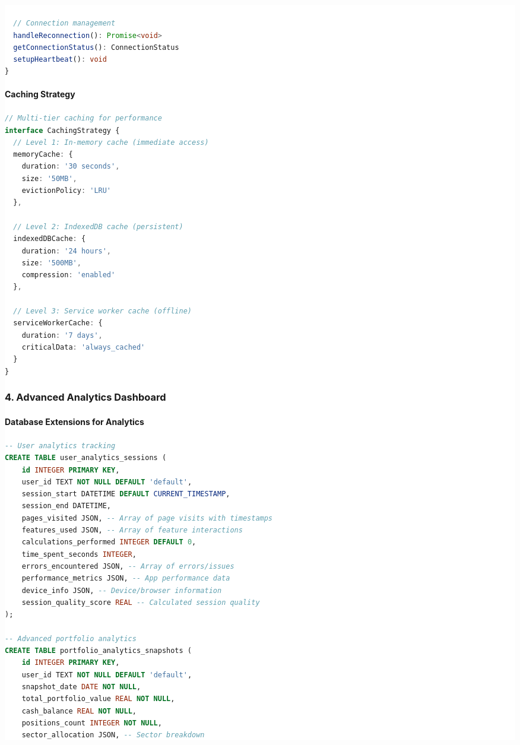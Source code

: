 ```typescript
  
  // Connection management
  handleReconnection(): Promise<void>
  getConnectionStatus(): ConnectionStatus
  setupHeartbeat(): void
}
```

#### Caching Strategy
```typescript
// Multi-tier caching for performance
interface CachingStrategy {
  // Level 1: In-memory cache (immediate access)
  memoryCache: {
    duration: '30 seconds',
    size: '50MB',
    evictionPolicy: 'LRU'
  },
  
  // Level 2: IndexedDB cache (persistent)
  indexedDBCache: {
    duration: '24 hours',
    size: '500MB',
    compression: 'enabled'
  },
  
  // Level 3: Service worker cache (offline)
  serviceWorkerCache: {
    duration: '7 days',
    criticalData: 'always_cached'
  }
}
```

### 4. Advanced Analytics Dashboard

#### Database Extensions for Analytics
```sql
-- User analytics tracking
CREATE TABLE user_analytics_sessions (
    id INTEGER PRIMARY KEY,
    user_id TEXT NOT NULL DEFAULT 'default',
    session_start DATETIME DEFAULT CURRENT_TIMESTAMP,
    session_end DATETIME,
    pages_visited JSON, -- Array of page visits with timestamps
    features_used JSON, -- Array of feature interactions
    calculations_performed INTEGER DEFAULT 0,
    time_spent_seconds INTEGER,
    errors_encountered JSON, -- Array of errors/issues
    performance_metrics JSON, -- App performance data
    device_info JSON, -- Device/browser information
    session_quality_score REAL -- Calculated session quality
);

-- Advanced portfolio analytics
CREATE TABLE portfolio_analytics_snapshots (
    id INTEGER PRIMARY KEY,
    user_id TEXT NOT NULL DEFAULT 'default',
    snapshot_date DATE NOT NULL,
    total_portfolio_value REAL NOT NULL,
    cash_balance REAL NOT NULL,
    positions_count INTEGER NOT NULL,
    sector_allocation JSON, -- Sector breakdown
```